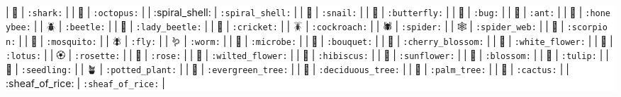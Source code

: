 | :shark: | `:shark:` |
| :octopus: | `:octopus:` |
| :spiral_shell: | `:spiral_shell:` |
| :snail: | `:snail:` |
| :butterfly: | `:butterfly:` |
| :bug: | `:bug:` |
| :ant: | `:ant:` |
| :honeybee: | `:honeybee:` |
| :beetle: | `:beetle:` |
| :lady_beetle: | `:lady_beetle:` |
| :cricket: | `:cricket:` |
| :cockroach: | `:cockroach:` |
| :spider: | `:spider:` |
| :spider_web: | `:spider_web:` |
| :scorpion: | `:scorpion:` |
| :mosquito: | `:mosquito:` |
| :fly: | `:fly:` |
| :worm: | `:worm:` |
| :microbe: | `:microbe:` |
| :bouquet: | `:bouquet:` |
| :cherry_blossom: | `:cherry_blossom:` |
| :white_flower: | `:white_flower:` |
| :lotus: | `:lotus:` |
| :rosette: | `:rosette:` |
| :rose: | `:rose:` |
| :wilted_flower: | `:wilted_flower:` |
| :hibiscus: | `:hibiscus:` |
| :sunflower: | `:sunflower:` |
| :blossom: | `:blossom:` |
| :tulip: | `:tulip:` |
| :seedling: | `:seedling:` |
| :potted_plant: | `:potted_plant:` |
| :evergreen_tree: | `:evergreen_tree:` |
| :deciduous_tree: | `:deciduous_tree:` |
| :palm_tree: | `:palm_tree:` |
| :cactus: | `:cactus:` |
| :sheaf_of_rice: | `:sheaf_of_rice:` |